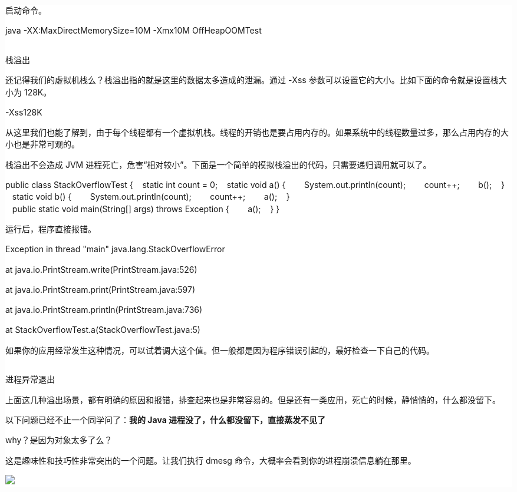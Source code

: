 启动命令。

java -XX:MaxDirectMemorySize=10M -Xmx10M OffHeapOOMTest

## 

栈溢出

还记得我们的虚拟机栈么？栈溢出指的就是这里的数据太多造成的泄漏。通过 -Xss 参数可以设置它的大小。比如下面的命令就是设置栈大小为 128K。

\-Xss128K

从这里我们也能了解到，由于每个线程都有一个虚拟机栈。线程的开销也是要占用内存的。如果系统中的线程数量过多，那么占用内存的大小也是非常可观的。

栈溢出不会造成 JVM 进程死亡，危害“相对较小”。下面是一个简单的模拟栈溢出的代码，只需要递归调用就可以了。

public class StackOverflowTest {
   static int count = 0;
   static void a() {
       System.out.println(count);
       count++;
       b();
   }
   static void b() {
       System.out.println(count);
       count++;
       a();
   }
   public static void main(String\[\] args) throws Exception {
       a();
   }
}

运行后，程序直接报错。

Exception in thread "main" java.lang.StackOverflowError

 at java.io.PrintStream.write(PrintStream.java:526)

 at java.io.PrintStream.print(PrintStream.java:597)

 at java.io.PrintStream.println(PrintStream.java:736)

 at StackOverflowTest.a(StackOverflowTest.java:5)

如果你的应用经常发生这种情况，可以试着调大这个值。但一般都是因为程序错误引起的，最好检查一下自己的代码。

## 

进程异常退出

上面这几种溢出场景，都有明确的原因和报错，排查起来也是非常容易的。但是还有一类应用，死亡的时候，静悄悄的，什么都没留下。

以下问题已经不止一个同学问了：**我的 Java 进程没了，什么都没留下，直接蒸发不见了**

why？是因为对象太多了么？

这是趣味性和技巧性非常突出的一个问题。让我们执行 dmesg 命令，大概率会看到你的进程崩溃信息躺在那里。

 ![](https://s0.lgstatic.com/i/image3/M01/65/E5/CgpOIF5DytKAL-kVAAEITZsHixY196.jpg) 
